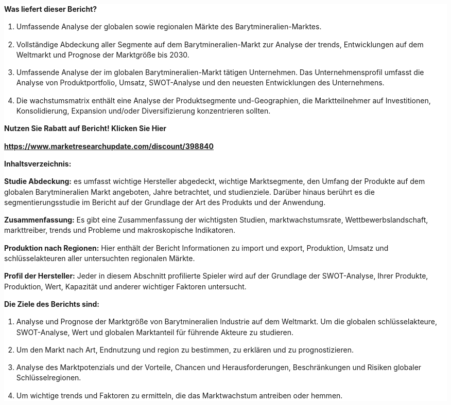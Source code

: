 

<strong>Was liefert dieser Bericht?</strong>

1. Umfassende Analyse der globalen sowie regionalen Märkte des Barytmineralien-Marktes.

2. Vollständige Abdeckung aller Segmente auf dem Barytmineralien-Markt zur Analyse der trends, Entwicklungen auf dem Weltmarkt und Prognose der Marktgröße bis 2030.

3. Umfassende Analyse der im globalen Barytmineralien-Markt tätigen Unternehmen. Das Unternehmensprofil umfasst die Analyse von Produktportfolio, Umsatz, SWOT-Analyse und den neuesten Entwicklungen des Unternehmens.

4. Die wachstumsmatrix enthält eine Analyse der Produktsegmente und-Geographien, die Marktteilnehmer auf Investitionen, Konsolidierung, Expansion und/oder Diversifizierung konzentrieren sollten.



<strong>Nutzen Sie Rabatt auf Bericht! Klicken Sie Hier
</strong>

<strong><a href=https://www.marketresearchupdate.com/discount/398840>https://www.marketresearchupdate.com/discount/398840</b></u></font></strong></a>



<strong>Inhaltsverzeichnis:</strong>



<strong>Studie Abdeckung:</strong> es umfasst wichtige Hersteller abgedeckt, wichtige Marktsegmente, den Umfang der Produkte auf dem globalen Barytmineralien Markt angeboten, Jahre betrachtet, und studienziele. Darüber hinaus berührt es die segmentierungsstudie im Bericht auf der Grundlage der Art des Produkts und der Anwendung.



<strong>Zusammenfassung:</strong> Es gibt eine Zusammenfassung der wichtigsten Studien, marktwachstumsrate, Wettbewerbslandschaft, markttreiber, trends und Probleme und makroskopische Indikatoren.



<strong>Produktion nach Regionen:</strong> Hier enthält der Bericht Informationen zu import und export, Produktion, Umsatz und schlüsselakteuren aller untersuchten regionalen Märkte.



<strong>Profil der Hersteller:</strong> Jeder in diesem Abschnitt profilierte Spieler wird auf der Grundlage der SWOT-Analyse, Ihrer Produkte, Produktion, Wert, Kapazität und anderer wichtiger Faktoren untersucht.



<strong>Die Ziele des Berichts sind:</strong>

1) Analyse und Prognose der Marktgröße von Barytmineralien Industrie auf dem Weltmarkt.
Um die globalen schlüsselakteure, SWOT-Analyse, Wert und globalen Marktanteil für führende Akteure zu studieren.

2) Um den Markt nach Art, Endnutzung und region zu bestimmen, zu erklären und zu prognostizieren.

3) Analyse des Marktpotenzials und der Vorteile, Chancen und Herausforderungen, Beschränkungen und Risiken globaler Schlüsselregionen.

4) Um wichtige trends und Faktoren zu ermitteln, die das Marktwachstum antreiben oder hemmen.
